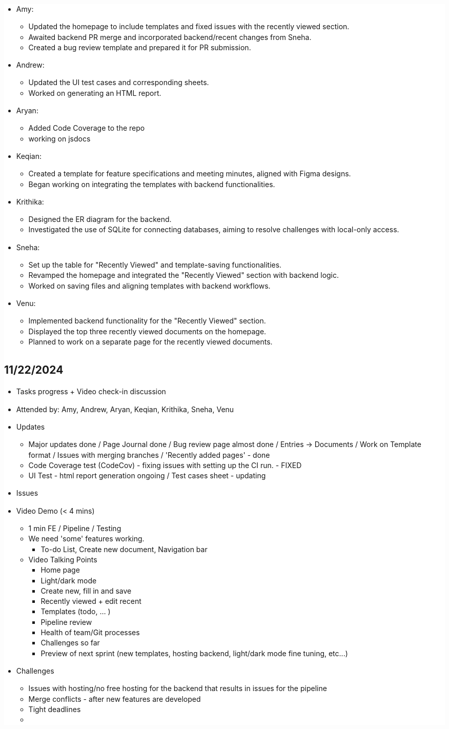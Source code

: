 - Amy:
    - Updated the homepage to include templates and fixed issues with the recently viewed section.
    - Awaited backend PR merge and incorporated backend/recent changes from Sneha.
    - Created a bug review template and prepared it for PR submission.

- Andrew:
    - Updated the UI test cases and corresponding sheets.
    - Worked on generating an HTML report.

- Aryan:
    - Added Code Coverage to the repo
    - working on jsdocs 

- Keqian:
    - Created a template for feature specifications and meeting minutes, aligned with Figma designs.
    - Began working on integrating the templates with backend functionalities.

- Krithika:
    - Designed the ER diagram for the backend.
    - Investigated the use of SQLite for connecting databases, aiming to resolve challenges with local-only access.

- Sneha:
    - Set up the table for "Recently Viewed" and template-saving functionalities.
    - Revamped the homepage and integrated the "Recently Viewed" section with backend logic.
    - Worked on saving files and aligning templates with backend workflows.

- Venu:
    - Implemented backend functionality for the "Recently Viewed" section.
    - Displayed the top three recently viewed documents on the homepage.
    - Planned to work on a separate page for the recently viewed documents.

## 11/22/2024
- Tasks progress + Video check-in discussion
- Attended by: Amy, Andrew, Aryan, Keqian, Krithika, Sneha, Venu

- Updates
    - Major updates done / Page Journal done / Bug review page almost done / Entries -> Documents / Work on Template format / Issues with merging branches / 'Recently added pages' - done
    - Code Coverage test (CodeCov) - fixing issues with setting up the CI run. - FIXED
    - UI Test - html report generation ongoing / Test cases sheet - updating
 
- Issues

- Video Demo (< 4 mins)
    - 1 min FE / Pipeline / Testing
    - We need 'some' features working.
        - To-do List, Create new document, Navigation bar
    - Video Talking Points
        - Home page
        - Light/dark mode
        - Create new, fill in and save
        - Recently viewed + edit recent
        - Templates (todo, … )
        - Pipeline review
        - Health of team/Git processes
        - Challenges so far 
        - Preview of next sprint (new templates, hosting backend, light/dark mode fine tuning, etc...)

- Challenges
    - Issues with hosting/no free hosting for the backend that results in issues for the pipeline
    - Merge conflicts - after new features are developed
    - Tight deadlines
    - 
